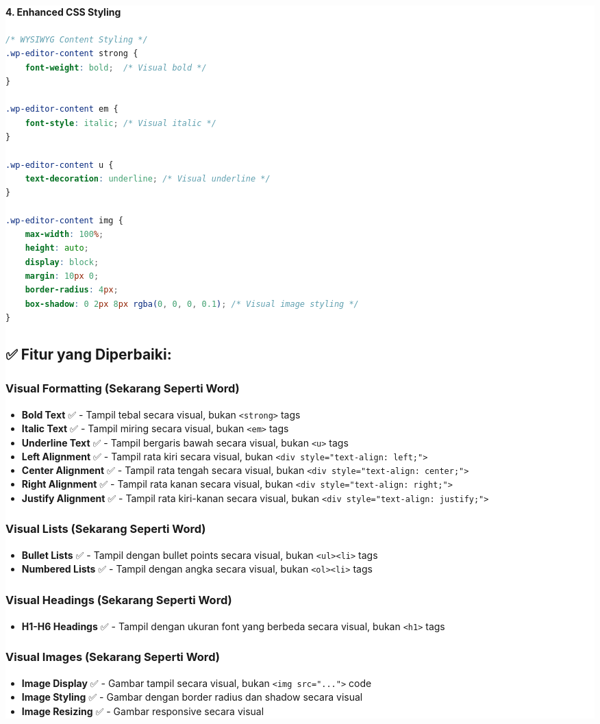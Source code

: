 #### **4. Enhanced CSS Styling**
```css
/* WYSIWYG Content Styling */
.wp-editor-content strong {
    font-weight: bold;  /* Visual bold */
}

.wp-editor-content em {
    font-style: italic; /* Visual italic */
}

.wp-editor-content u {
    text-decoration: underline; /* Visual underline */
}

.wp-editor-content img {
    max-width: 100%;
    height: auto;
    display: block;
    margin: 10px 0;
    border-radius: 4px;
    box-shadow: 0 2px 8px rgba(0, 0, 0, 0.1); /* Visual image styling */
}
```

## ✅ **Fitur yang Diperbaiki:**

### **Visual Formatting (Sekarang Seperti Word)**
- **Bold Text** ✅ - Tampil tebal secara visual, bukan `<strong>` tags
- **Italic Text** ✅ - Tampil miring secara visual, bukan `<em>` tags
- **Underline Text** ✅ - Tampil bergaris bawah secara visual, bukan `<u>` tags
- **Left Alignment** ✅ - Tampil rata kiri secara visual, bukan `<div style="text-align: left;">`
- **Center Alignment** ✅ - Tampil rata tengah secara visual, bukan `<div style="text-align: center;">`
- **Right Alignment** ✅ - Tampil rata kanan secara visual, bukan `<div style="text-align: right;">`
- **Justify Alignment** ✅ - Tampil rata kiri-kanan secara visual, bukan `<div style="text-align: justify;">`

### **Visual Lists (Sekarang Seperti Word)**
- **Bullet Lists** ✅ - Tampil dengan bullet points secara visual, bukan `<ul><li>` tags
- **Numbered Lists** ✅ - Tampil dengan angka secara visual, bukan `<ol><li>` tags

### **Visual Headings (Sekarang Seperti Word)**
- **H1-H6 Headings** ✅ - Tampil dengan ukuran font yang berbeda secara visual, bukan `<h1>` tags

### **Visual Images (Sekarang Seperti Word)**
- **Image Display** ✅ - Gambar tampil secara visual, bukan `<img src="...">` code
- **Image Styling** ✅ - Gambar dengan border radius dan shadow secara visual
- **Image Resizing** ✅ - Gambar responsive secara visual

